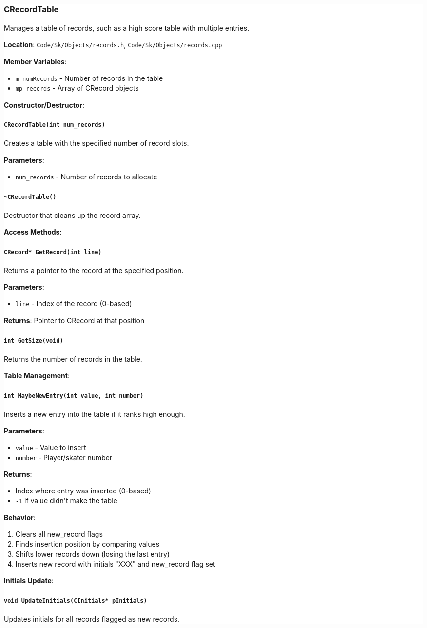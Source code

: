 ### CRecordTable

Manages a table of records, such as a high score table with multiple entries.

**Location**: `Code/Sk/Objects/records.h`, `Code/Sk/Objects/records.cpp`

**Member Variables**:
- `m_numRecords` - Number of records in the table
- `mp_records` - Array of CRecord objects

**Constructor/Destructor**:

#### `CRecordTable(int num_records)`
Creates a table with the specified number of record slots.

**Parameters**:
- `num_records` - Number of records to allocate

#### `~CRecordTable()`
Destructor that cleans up the record array.

**Access Methods**:

#### `CRecord* GetRecord(int line)`
Returns a pointer to the record at the specified position.

**Parameters**:
- `line` - Index of the record (0-based)

**Returns**: Pointer to CRecord at that position

#### `int GetSize(void)`
Returns the number of records in the table.

**Table Management**:

#### `int MaybeNewEntry(int value, int number)`
Inserts a new entry into the table if it ranks high enough.

**Parameters**:
- `value` - Value to insert
- `number` - Player/skater number

**Returns**: 
- Index where entry was inserted (0-based)
- `-1` if value didn't make the table

**Behavior**:
1. Clears all new_record flags
2. Finds insertion position by comparing values
3. Shifts lower records down (losing the last entry)
4. Inserts new record with initials "XXX" and new_record flag set

**Initials Update**:

#### `void UpdateInitials(CInitials* pInitials)`
Updates initials for all records flagged as new records.
